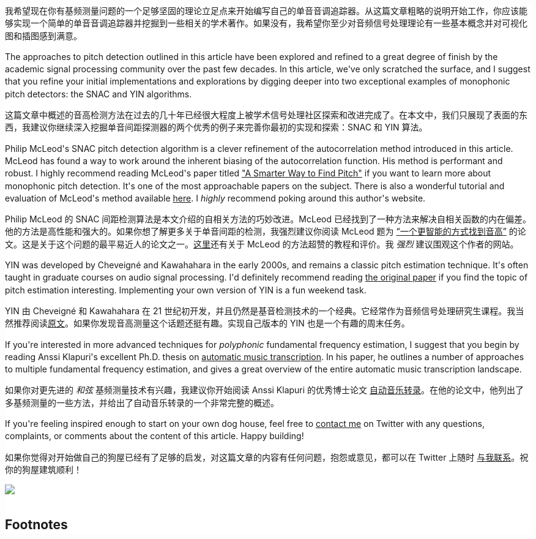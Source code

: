 我希望现在你有基频测量问题的一个足够坚固的理论立足点来开始编写自己的单音音调追踪器。从这篇文章粗略的说明开始工作，你应该能够实现一个简单的单音音调追踪器并挖掘到一些相关的学术著作。如果没有，我希望你至少对音频信号处理理论有一些基本概念并对可视化图和插图感到满意。

The approaches to pitch detection outlined in this article have been explored and refined to a great degree of finish by the academic signal processing community over the past few decades. In this article, we've only scratched the surface, and I suggest that you refine your initial implementations and explorations by digging deeper into two exceptional examples of monophonic pitch detectors: the SNAC and YIN algorithms.

这篇文章中概述的音高检测方法在过去的几十年已经很大程度上被学术信号处理社区探索和改进完成了。在本文中，我们只展现了表面的东西，我建议你继续深入挖掘单音间距探测器的两个优秀的例子来完善你最初的实现和探索：SNAC 和 YIN 算法。

Philip McLeod's SNAC pitch detection algorithm is a clever refinement of the autocorrelation method introduced in this article. McLeod has found a way to work around the inherent biasing of the autocorrelation function. His method is performant and robust. I highly recommend reading McLeod's paper titled <a href="miracle.otago.ac.nz/tartini/papers/A_Smarter_Way_to_Find_Pitch.pdf">"A Smarter Way to Find Pitch"</a> if you want to learn more about monophonic pitch detection. It's one of the most approachable papers on the subject. There is also a wonderful tutorial and evaluation of McLeod's method available <a href="http://www.katjaas.nl/helmholtz/helmholtz.html">here</a>. I <i>highly</i> recommend poking around this author's website. 

Philip McLeod 的 SNAC 间距检测算法是本文介绍的自相关方法的巧妙改进。McLeod 已经找到了一种方法来解决自相关函数的内在偏差。他的方法是高性能和强大的。如果你想了解更多关于单音间距的检测，我强烈建议你阅读 McLeod 题为 [“一个更智能的方式找到音高”](http://www.objccn.io/issue-24/miracle.otago.ac.nz/tartini/papers/A_Smarter_Way_to_Find_Pitch.pdf) 的论文。这是关于这个问题的最平易近人的论文之一。[这里](http://www.katjaas.nl/helmholtz/helmholtz.html)还有关于 McLeod 的方法超赞的教程和评价。我 _强烈_ 建议围观这个作者的网站。

YIN was developed by Cheveigné and Kawahahara in the early 2000s, and remains a classic pitch estimation technique. It's often taught in graduate courses on audio signal processing. I'd definitely recommend reading <a href="audition.ens.fr/adc/pdf/2002_JASA_YIN.pdf">the original paper</a> if you find the topic of pitch estimation interesting. Implementing your own version of YIN is a fun weekend task.

YIN 由 Cheveigné 和 Kawahahara 在 21 世纪初开发，并且仍然是基音检测技术的一个经典。它经常作为音频信号处理研究生课程。我当然推荐阅读[原文](audition.ens.fr/adc/pdf/2002_JASA_YIN.pdf)。如果你发现音高测量这个话题还挺有趣。实现自己版本的 YIN 也是一个有趣的周末任务。

If you're interested in more advanced techniques for <i>polyphonic</i> fundamental frequency estimation, I suggest that you begin by reading Anssi Klapuri's excellent Ph.D. thesis on <a href="www.cs.tut.fi/sgn/arg/klap/phd/klap_phd.pdf">automatic music transcription</a>. In his paper, he outlines a number of approaches to multiple fundamental frequency estimation, and gives a great overview of the entire automatic music transcription landscape.

如果你对更先进的 _和弦_ 基频测量技术有兴趣，我建议你开始阅读  Anssi Klapuri 的优秀博士论文 [自动音乐转录](www.cs.tut.fi/sgn/arg/klap/phd/klap_phd.pdf)。在他的论文中，他列出了多基频测量的一些方法，并给出了自动音乐转录的一个非常完整的概述。

If you're feeling inspired enough to start on your own dog house, feel free to <a href="https://twitter.com/JackSchaedler">contact me</a> on Twitter with any questions, complaints, or comments about the content of this article. Happy building!

如果你觉得对开始做自己的狗屋已经有了足够的启发，对这篇文章的内容有任何问题，抱怨或意见，都可以在 Twitter 上随时 [与我联系](https://twitter.com/JackSchaedler)。祝你的狗屋建筑顺利！

<img src="/images/issue-24/pic6.png"></img>

## Footnotes

